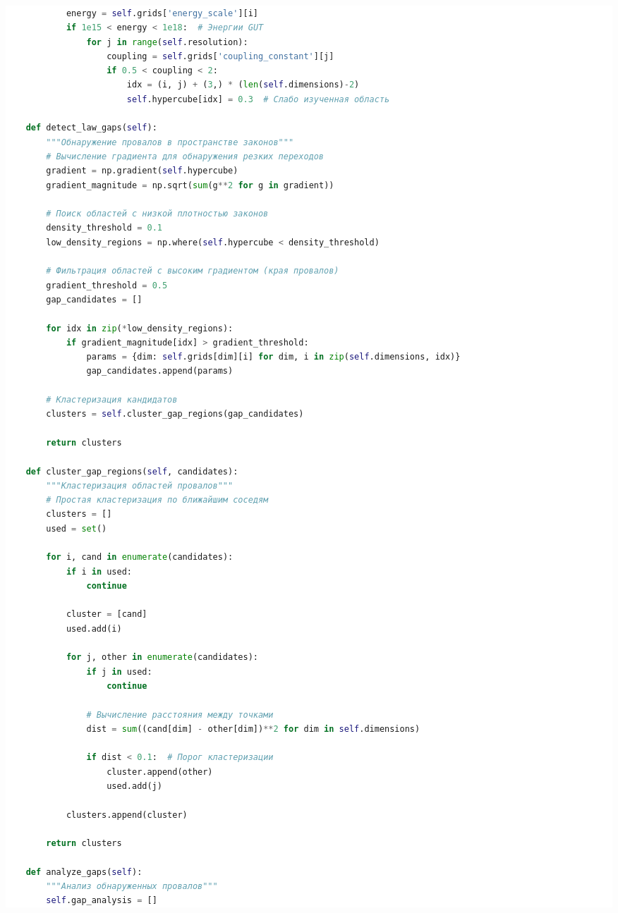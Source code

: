 ```python
            energy = self.grids['energy_scale'][i]
            if 1e15 < energy < 1e18:  # Энергии GUT
                for j in range(self.resolution):
                    coupling = self.grids['coupling_constant'][j]
                    if 0.5 < coupling < 2:
                        idx = (i, j) + (3,) * (len(self.dimensions)-2)
                        self.hypercube[idx] = 0.3  # Слабо изученная область

    def detect_law_gaps(self):
        """Обнаружение провалов в пространстве законов"""
        # Вычисление градиента для обнаружения резких переходов
        gradient = np.gradient(self.hypercube)
        gradient_magnitude = np.sqrt(sum(g**2 for g in gradient))
        
        # Поиск областей с низкой плотностью законов
        density_threshold = 0.1
        low_density_regions = np.where(self.hypercube < density_threshold)
        
        # Фильтрация областей с высоким градиентом (края провалов)
        gradient_threshold = 0.5
        gap_candidates = []
        
        for idx in zip(*low_density_regions):
            if gradient_magnitude[idx] > gradient_threshold:
                params = {dim: self.grids[dim][i] for dim, i in zip(self.dimensions, idx)}
                gap_candidates.append(params)
        
        # Кластеризация кандидатов
        clusters = self.cluster_gap_regions(gap_candidates)
        
        return clusters

    def cluster_gap_regions(self, candidates):
        """Кластеризация областей провалов"""
        # Простая кластеризация по ближайшим соседям
        clusters = []
        used = set()
        
        for i, cand in enumerate(candidates):
            if i in used:
                continue
                
            cluster = [cand]
            used.add(i)
            
            for j, other in enumerate(candidates):
                if j in used:
                    continue
                
                # Вычисление расстояния между точками
                dist = sum((cand[dim] - other[dim])**2 for dim in self.dimensions)
                
                if dist < 0.1:  # Порог кластеризации
                    cluster.append(other)
                    used.add(j)
            
            clusters.append(cluster)
        
        return clusters

    def analyze_gaps(self):
        """Анализ обнаруженных провалов"""
        self.gap_analysis = []
```